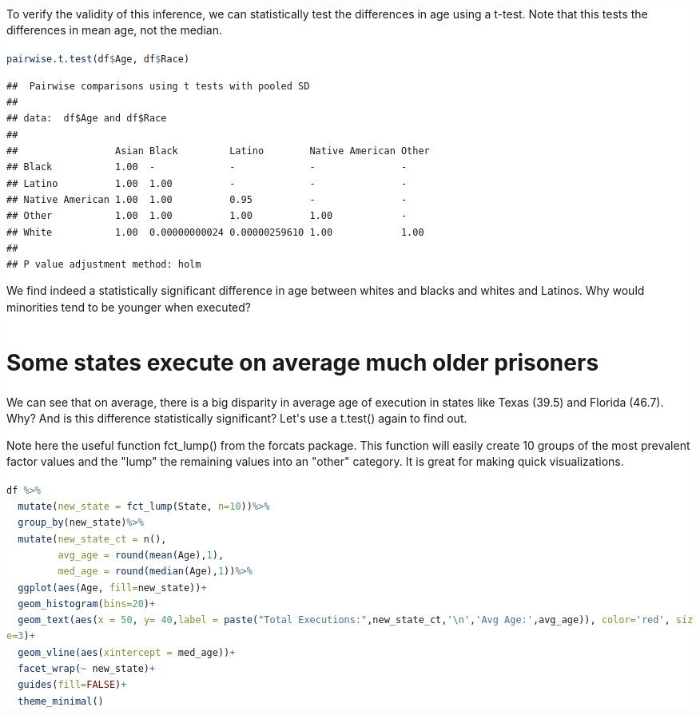 To verify the validity of this inference, we can statistically test the differences in age using a t-test. Note that this tests the differences in mean age, not the median.

``` r
pairwise.t.test(df$Age, df$Race)
```
    ##  Pairwise comparisons using t tests with pooled SD 
    ## 
    ## data:  df$Age and df$Race 
    ## 
    ##                 Asian Black         Latino        Native American Other
    ## Black           1.00  -             -             -               -    
    ## Latino          1.00  1.00          -             -               -    
    ## Native American 1.00  1.00          0.95          -               -    
    ## Other           1.00  1.00          1.00          1.00            -    
    ## White           1.00  0.00000000024 0.00000259610 1.00            1.00 
    ## 
    ## P value adjustment method: holm

We find indeed a statistically significant difference in age between whites and blacks and whites and Latinos. Why would minorities tend to be younger when executed?

Some states execute on average much older prisoners
===================================================

We can see that on average, there is a big disparity in average age of execution in states like Texas (39.5) and Florida (46.7). Why? And is this difference statistically significant? Let's use a t.test() again to find out.

Note here the useful function fct_lump() from the forcats package. This function will easily create 10 groups of the most prevalent factor values and the "lump" the remaining values into an "other" category. It is great for making quick visualizations.

``` r
df %>%
  mutate(new_state = fct_lump(State, n=10))%>%
  group_by(new_state)%>%
  mutate(new_state_ct = n(),
         avg_age = round(mean(Age),1),
         med_age = round(median(Age),1))%>%
  ggplot(aes(Age, fill=new_state))+
  geom_histogram(bins=20)+
  geom_text(aes(x = 50, y= 40,label = paste("Total Executions:",new_state_ct,'\n','Avg Age:',avg_age)), color='red', size=3)+
  geom_vline(aes(xintercept = med_age))+
  facet_wrap(~ new_state)+
  guides(fill=FALSE)+
  theme_minimal()
```
